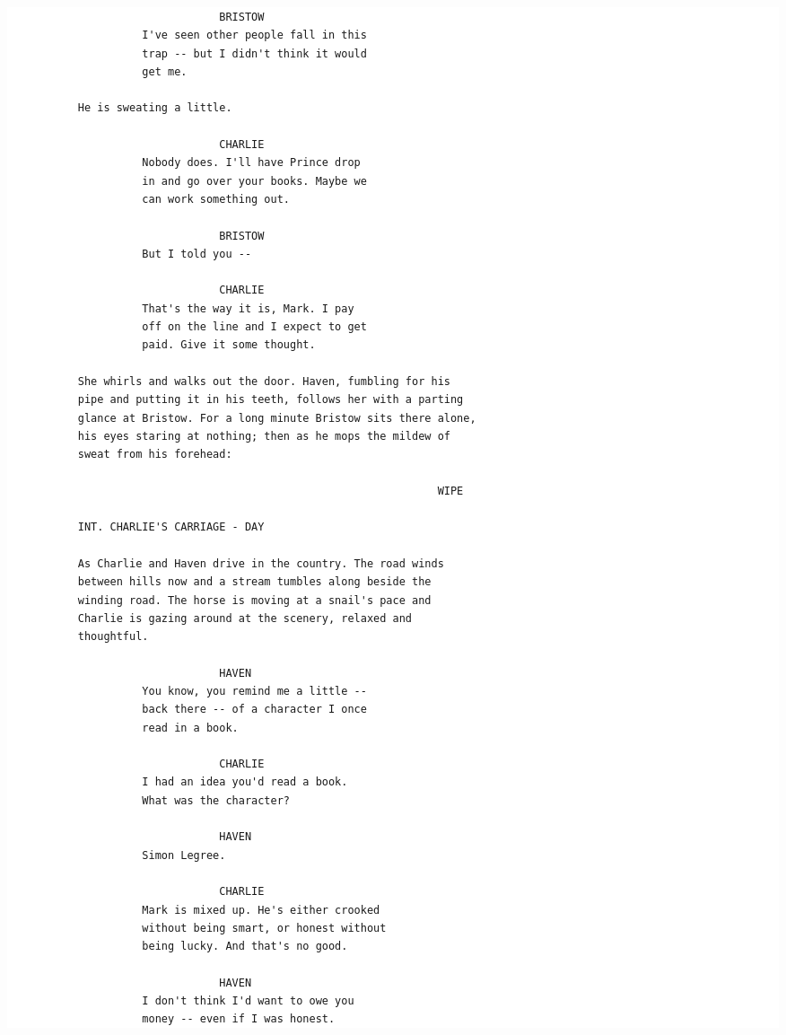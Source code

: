                                      BRISTOW
                         I've seen other people fall in this 
                         trap -- but I didn't think it would 
                         get me.

               He is sweating a little.

                                     CHARLIE
                         Nobody does. I'll have Prince drop 
                         in and go over your books. Maybe we 
                         can work something out.

                                     BRISTOW
                         But I told you --

                                     CHARLIE
                         That's the way it is, Mark. I pay 
                         off on the line and I expect to get 
                         paid. Give it some thought.

               She whirls and walks out the door. Haven, fumbling for his 
               pipe and putting it in his teeth, follows her with a parting 
               glance at Bristow. For a long minute Bristow sits there alone, 
               his eyes staring at nothing; then as he mops the mildew of 
               sweat from his forehead:

                                                                       WIPE

               INT. CHARLIE'S CARRIAGE - DAY

               As Charlie and Haven drive in the country. The road winds 
               between hills now and a stream tumbles along beside the 
               winding road. The horse is moving at a snail's pace and 
               Charlie is gazing around at the scenery, relaxed and 
               thoughtful.

                                     HAVEN
                         You know, you remind me a little -- 
                         back there -- of a character I once 
                         read in a book.

                                     CHARLIE
                         I had an idea you'd read a book. 
                         What was the character?

                                     HAVEN
                         Simon Legree.

                                     CHARLIE
                         Mark is mixed up. He's either crooked 
                         without being smart, or honest without 
                         being lucky. And that's no good.

                                     HAVEN
                         I don't think I'd want to owe you 
                         money -- even if I was honest.
